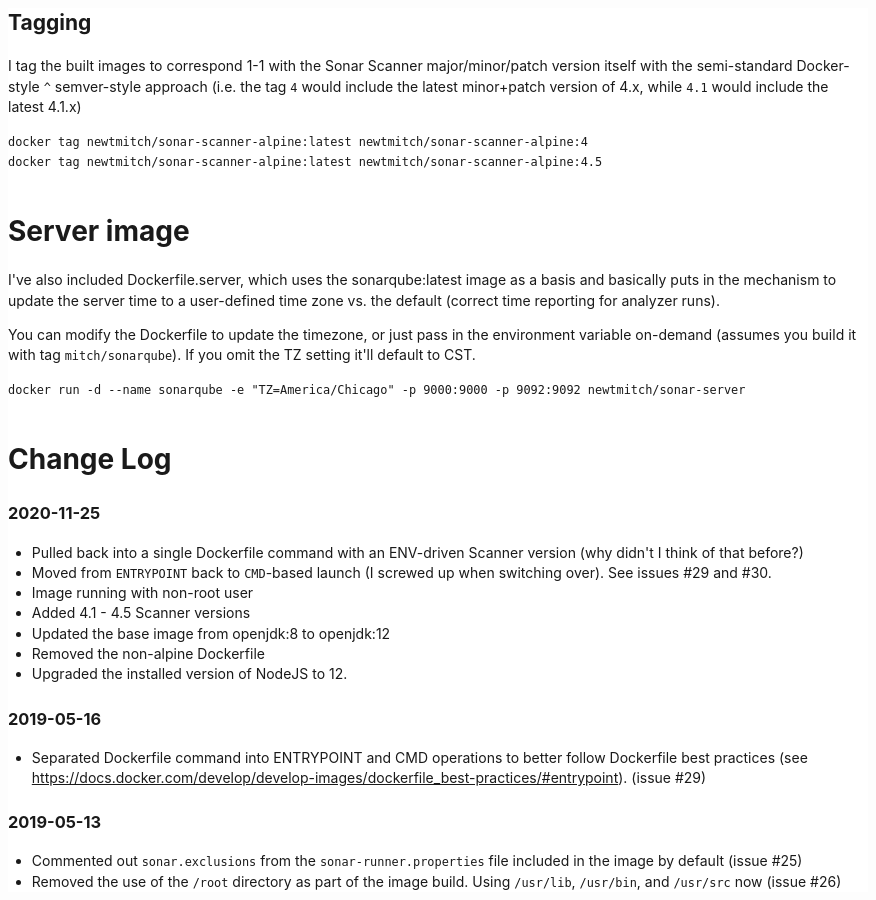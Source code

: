 ## Tagging

I tag the built images to correspond 1-1 with the Sonar Scanner major/minor/patch version itself with the semi-standard Docker-style `^` semver-style approach (i.e. the tag `4` would include the latest minor+patch version of 4.x, while `4.1` would include the latest 4.1.x)

```
docker tag newtmitch/sonar-scanner-alpine:latest newtmitch/sonar-scanner-alpine:4
docker tag newtmitch/sonar-scanner-alpine:latest newtmitch/sonar-scanner-alpine:4.5
```

# Server image

I've also included Dockerfile.server, which uses the sonarqube:latest image as a 
basis and basically puts in the mechanism to update the server time to a user-defined
time zone vs. the default (correct time reporting for analyzer runs).

You can modify the Dockerfile to update the timezone, or just pass in the environment variable on-demand (assumes you build it with tag `mitch/sonarqube`). If you omit the TZ setting it'll default to CST.

```
docker run -d --name sonarqube -e "TZ=America/Chicago" -p 9000:9000 -p 9092:9092 newtmitch/sonar-server
```

# Change Log

### 2020-11-25
* Pulled back into a single Dockerfile command with an ENV-driven Scanner version (why didn't I think of that before?)
* Moved from `ENTRYPOINT` back to `CMD`-based launch (I screwed up when switching over). See issues #29 and #30.
* Image running with non-root user
* Added 4.1 - 4.5 Scanner versions
* Updated the base image from openjdk:8 to openjdk:12
* Removed the non-alpine Dockerfile
* Upgraded the installed version of NodeJS to 12.

### 2019-05-16
* Separated Dockerfile command into ENTRYPOINT and CMD operations to better follow Dockerfile best practices (see https://docs.docker.com/develop/develop-images/dockerfile_best-practices/#entrypoint). (issue #29)

### 2019-05-13
* Commented out `sonar.exclusions` from the `sonar-runner.properties` file included in the image by default (issue #25)
* Removed the use of the `/root` directory as part of the image build. Using `/usr/lib`, `/usr/bin`, and `/usr/src` now (issue #26)
